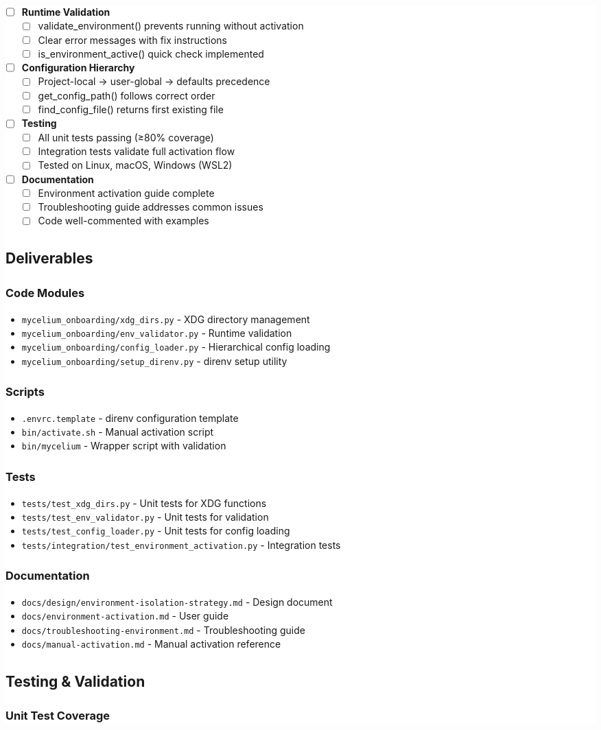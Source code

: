 - [ ] **Runtime Validation**
  - [ ] validate_environment() prevents running without activation
  - [ ] Clear error messages with fix instructions
  - [ ] is_environment_active() quick check implemented

- [ ] **Configuration Hierarchy**
  - [ ] Project-local → user-global → defaults precedence
  - [ ] get_config_path() follows correct order
  - [ ] find_config_file() returns first existing file

- [ ] **Testing**
  - [ ] All unit tests passing (≥80% coverage)
  - [ ] Integration tests validate full activation flow
  - [ ] Tested on Linux, macOS, Windows (WSL2)

- [ ] **Documentation**
  - [ ] Environment activation guide complete
  - [ ] Troubleshooting guide addresses common issues
  - [ ] Code well-commented with examples

## Deliverables

### Code Modules

- `mycelium_onboarding/xdg_dirs.py` - XDG directory management
- `mycelium_onboarding/env_validator.py` - Runtime validation
- `mycelium_onboarding/config_loader.py` - Hierarchical config loading
- `mycelium_onboarding/setup_direnv.py` - direnv setup utility

### Scripts

- `.envrc.template` - direnv configuration template
- `bin/activate.sh` - Manual activation script
- `bin/mycelium` - Wrapper script with validation

### Tests

- `tests/test_xdg_dirs.py` - Unit tests for XDG functions
- `tests/test_env_validator.py` - Unit tests for validation
- `tests/test_config_loader.py` - Unit tests for config loading
- `tests/integration/test_environment_activation.py` - Integration tests

### Documentation

- `docs/design/environment-isolation-strategy.md` - Design document
- `docs/environment-activation.md` - User guide
- `docs/troubleshooting-environment.md` - Troubleshooting guide
- `docs/manual-activation.md` - Manual activation reference

## Testing & Validation

### Unit Test Coverage
